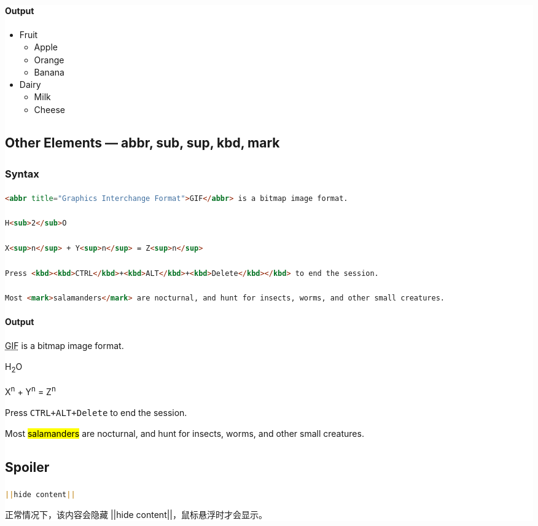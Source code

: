 #### Output

- Fruit
  - Apple
  - Orange
  - Banana
- Dairy
  - Milk
  - Cheese

## Other Elements — abbr, sub, sup, kbd, mark

### Syntax

```markdown
<abbr title="Graphics Interchange Format">GIF</abbr> is a bitmap image format.

H<sub>2</sub>O

X<sup>n</sup> + Y<sup>n</sup> = Z<sup>n</sup>

Press <kbd><kbd>CTRL</kbd>+<kbd>ALT</kbd>+<kbd>Delete</kbd></kbd> to end the session.

Most <mark>salamanders</mark> are nocturnal, and hunt for insects, worms, and other small creatures.
```

#### Output

<abbr title="Graphics Interchange Format">GIF</abbr> is a bitmap image format.

H<sub>2</sub>O

X<sup>n</sup> + Y<sup>n</sup> = Z<sup>n</sup>

Press <kbd><kbd>CTRL</kbd>+<kbd>ALT</kbd>+<kbd>Delete</kbd></kbd> to end the session.

Most <mark>salamanders</mark> are nocturnal, and hunt for insects, worms, and other small creatures.

## Spoiler

```md
||hide content||
```

正常情况下，该内容会隐藏 ||hide content||，鼠标悬浮时才会显示。
